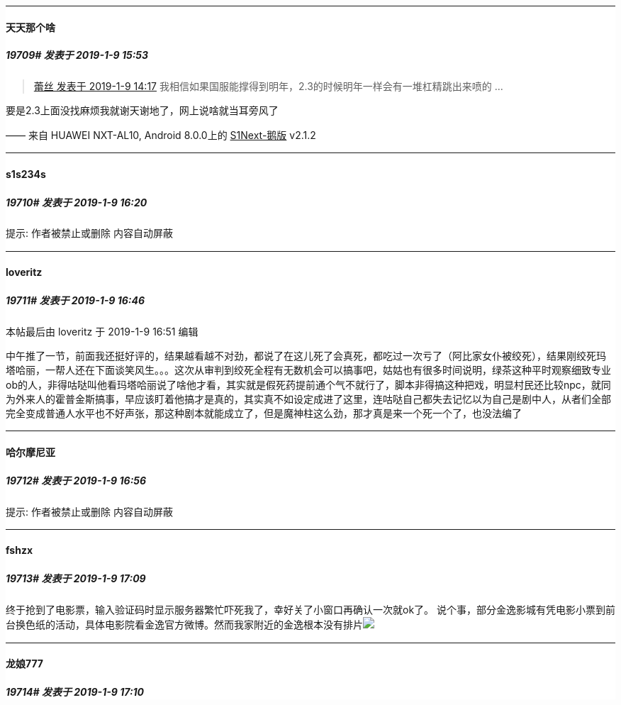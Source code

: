 
-----

####  天天那个啥  
##### 19709#       发表于 2019-1-9 15:53


<blockquote><a href="httphttps://bbs.saraba1st.com/2b/forum.php?mod=redirect&amp;goto=findpost&amp;pid=42213212&amp;ptid=1712412" target="_blank">蕾丝 发表于 2019-1-9 14:17</a>
我相信如果国服能撑得到明年，2.3的时候明年一样会有一堆杠精跳出来喷的 ...</blockquote>
要是2.3上面没找麻烦我就谢天谢地了，网上说啥就当耳旁风了

—— 来自 HUAWEI NXT-AL10, Android 8.0.0上的 [S1Next-鹅版](https://github.com/ykrank/S1-Next/releases) v2.1.2


-----

####  s1s234s  
##### 19710#       发表于 2019-1-9 16:20

提示: 作者被禁止或删除 内容自动屏蔽


-----

####  loveritz  
##### 19711#       发表于 2019-1-9 16:46


 本帖最后由 loveritz 于 2019-1-9 16:51 编辑 

中午推了一节，前面我还挺好评的，结果越看越不对劲，都说了在这儿死了会真死，都吃过一次亏了（阿比家女仆被绞死），结果刚绞死玛塔哈丽，一帮人还在下面谈笑风生。。。这次从审判到绞死全程有无数机会可以搞事吧，姑姑也有很多时间说明，绿茶这种平时观察细致专业ob的人，非得咕哒叫他看玛塔哈丽说了啥他才看，其实就是假死药提前通个气不就行了，脚本非得搞这种把戏，明显村民还比较npc，就同为外来人的霍普金斯搞事，早应该盯着他搞才是真的，其实真不如设定成进了这里，连咕哒自己都失去记忆以为自己是剧中人，从者们全部完全变成普通人水平也不好声张，那这种剧本就能成立了，但是魔神柱这么劲，那才真是来一个死一个了，也没法编了


-----

####  哈尔摩尼亚  
##### 19712#       发表于 2019-1-9 16:56

提示: 作者被禁止或删除 内容自动屏蔽


-----

####  fshzx  
##### 19713#       发表于 2019-1-9 17:09


终于抢到了电影票，输入验证码时显示服务器繁忙吓死我了，幸好关了小窗口再确认一次就ok了。
说个事，部分金逸影城有凭电影小票到前台换色纸的活动，具体电影院看金逸官方微博。然而我家附近的金逸根本没有排片<img src="https://static.saraba1st.com/image/smiley/face2017/009.gif" referrerpolicy="no-referrer">


-----

####  龙娘777  
##### 19714#       发表于 2019-1-9 17:10
